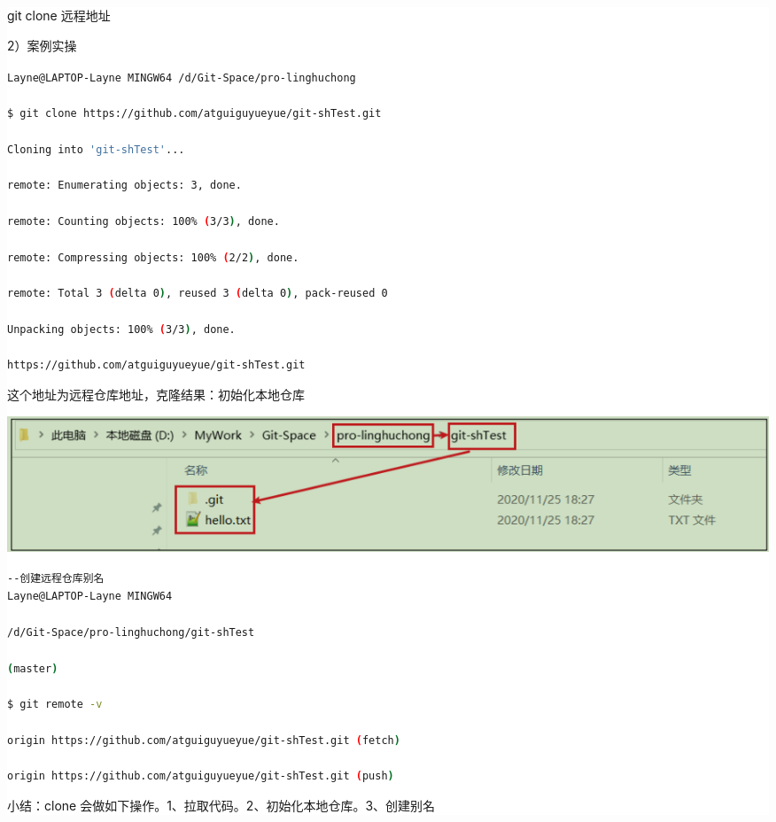 git clone 远程地址

2）案例实操

```sh
Layne@LAPTOP-Layne MINGW64 /d/Git-Space/pro-linghuchong

$ git clone https://github.com/atguiguyueyue/git-shTest.git

Cloning into 'git-shTest'...

remote: Enumerating objects: 3, done.

remote: Counting objects: 100% (3/3), done.

remote: Compressing objects: 100% (2/2), done.

remote: Total 3 (delta 0), reused 3 (delta 0), pack-reused 0

Unpacking objects: 100% (3/3), done.

https://github.com/atguiguyueyue/git-shTest.git
```



这个地址为远程仓库地址，克隆结果：初始化本地仓库



![image-20211219214818446](git入门.assets/image-20211219214818446.png)

```sh
--创建远程仓库别名
Layne@LAPTOP-Layne MINGW64 

/d/Git-Space/pro-linghuchong/git-shTest

(master)

$ git remote -v

origin https://github.com/atguiguyueyue/git-shTest.git (fetch)

origin https://github.com/atguiguyueyue/git-shTest.git (push)
```

小结：clone 会做如下操作。1、拉取代码。2、初始化本地仓库。3、创建别名
